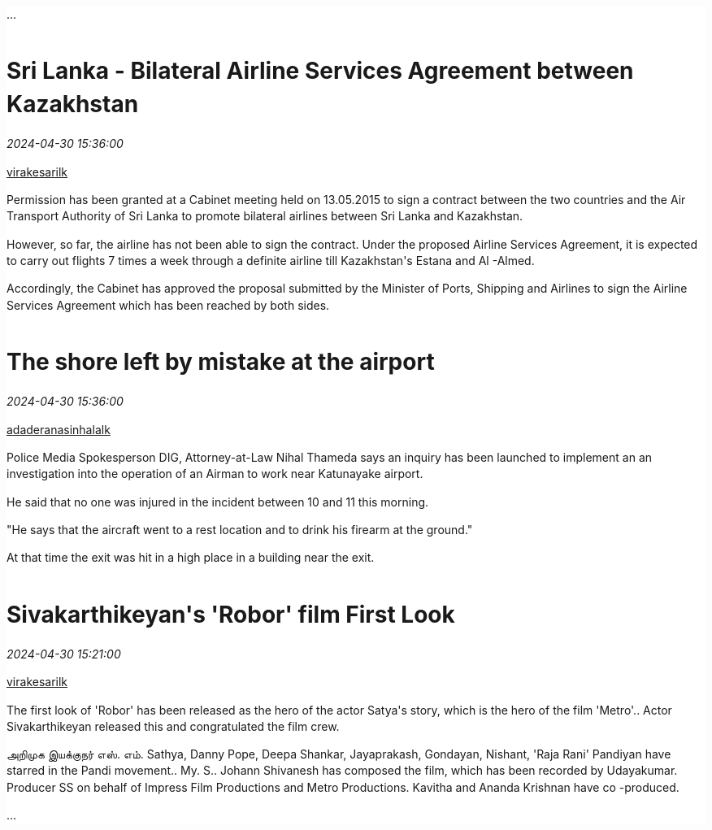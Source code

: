 ...



# Sri Lanka - Bilateral Airline Services Agreement between Kazakhstan

*2024-04-30 15:36:00*

[virakesarilk](https://www.virakesari.lk/article/182340)

Permission has been granted at a Cabinet meeting held on 13.05.2015 to sign a contract between the two countries and the Air Transport Authority of Sri Lanka to promote bilateral airlines between Sri Lanka and Kazakhstan.

However, so far, the airline has not been able to sign the contract. Under the proposed Airline Services Agreement, it is expected to carry out flights 7 times a week through a definite airline till Kazakhstan's Estana and Al -Almed.

Accordingly, the Cabinet has approved the proposal submitted by the Minister of Ports, Shipping and Airlines to sign the Airline Services Agreement which has been reached by both sides.



# The shore left by mistake at the airport

*2024-04-30 15:36:00*

[adaderanasinhalalk](http://sinhala.adaderana.lk/news/196137)

Police Media Spokesperson DIG, Attorney-at-Law Nihal Thameda says an inquiry has been launched to implement an an investigation into the operation of an Airman to work near Katunayake airport.

He said that no one was injured in the incident between 10 and 11 this morning.

"He says that the aircraft went to a rest location and to drink his firearm at the ground."

At that time the exit was hit in a high place in a building near the exit.



# Sivakarthikeyan's 'Robor' film First Look

*2024-04-30 15:21:00*

[virakesarilk](https://www.virakesari.lk/article/182336)

The first look of 'Robor' has been released as the hero of the actor Satya's story, which is the hero of the film 'Metro'.. Actor Sivakarthikeyan released this and congratulated the film crew.

அறிமுக இயக்குநர் எஸ். எம். Sathya, Danny Pope, Deepa Shankar, Jayaprakash, Gondayan, Nishant, 'Raja Rani' Pandiyan have starred in the Pandi movement.. My. S.. Johann Shivanesh has composed the film, which has been recorded by Udayakumar. Producer SS on behalf of Impress Film Productions and Metro Productions. Kavitha and Ananda Krishnan have co -produced.

...

